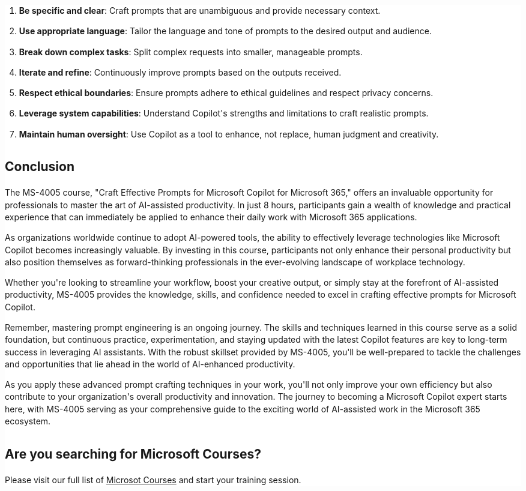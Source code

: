 1. **Be specific and clear**: Craft prompts that are unambiguous and provide necessary context.

2. **Use appropriate language**: Tailor the language and tone of prompts to the desired output and audience.

3. **Break down complex tasks**: Split complex requests into smaller, manageable prompts.

4. **Iterate and refine**: Continuously improve prompts based on the outputs received.

5. **Respect ethical boundaries**: Ensure prompts adhere to ethical guidelines and respect privacy concerns.

6. **Leverage system capabilities**: Understand Copilot's strengths and limitations to craft realistic prompts.

7. **Maintain human oversight**: Use Copilot as a tool to enhance, not replace, human judgment and creativity.

## Conclusion

The MS-4005 course, "Craft Effective Prompts for Microsoft Copilot for Microsoft 365," offers an invaluable opportunity for professionals to master the art of AI-assisted productivity. In just 8 hours, participants gain a wealth of knowledge and practical experience that can immediately be applied to enhance their daily work with Microsoft 365 applications.

As organizations worldwide continue to adopt AI-powered tools, the ability to effectively leverage technologies like Microsoft Copilot becomes increasingly valuable. By investing in this course, participants not only enhance their personal productivity but also position themselves as forward-thinking professionals in the ever-evolving landscape of workplace technology.

Whether you're looking to streamline your workflow, boost your creative output, or simply stay at the forefront of AI-assisted productivity, MS-4005 provides the knowledge, skills, and confidence needed to excel in crafting effective prompts for Microsoft Copilot.

Remember, mastering prompt engineering is an ongoing journey. The skills and techniques learned in this course serve as a solid foundation, but continuous practice, experimentation, and staying updated with the latest Copilot features are key to long-term success in leveraging AI assistants. With the robust skillset provided by MS-4005, you'll be well-prepared to tackle the challenges and opportunities that lie ahead in the world of AI-enhanced productivity.

As you apply these advanced prompt crafting techniques in your work, you'll not only improve your own efficiency but also contribute to your organization's overall productivity and innovation. The journey to becoming a Microsoft Copilot expert starts here, with MS-4005 serving as your comprehensive guide to the exciting world of AI-assisted work in the Microsoft 365 ecosystem.

## Are you searching for Microsoft Courses?
Please visit our full list of <a href="https://github.com/esamaric-srl/Microsoft-Courses">Microsot Courses</a> and start your training session.

